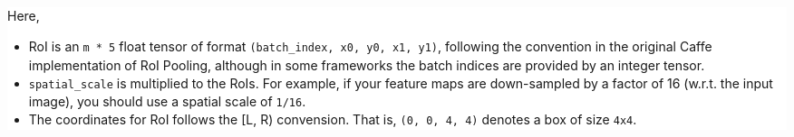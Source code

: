 Here,

- RoI is an `m * 5` float tensor of format `(batch_index, x0, y0, x1, y1)`, following the convention in the original Caffe implementation of RoI Pooling, although in some frameworks the batch indices are provided by an integer tensor.
- `spatial_scale` is multiplied to the RoIs. For example, if your feature maps are down-sampled by a factor of 16 (w.r.t. the input image), you should use a spatial scale of `1/16`.
- The coordinates for RoI follows the [L, R) convension. That is, `(0, 0, 4, 4)` denotes a box of size `4x4`.
